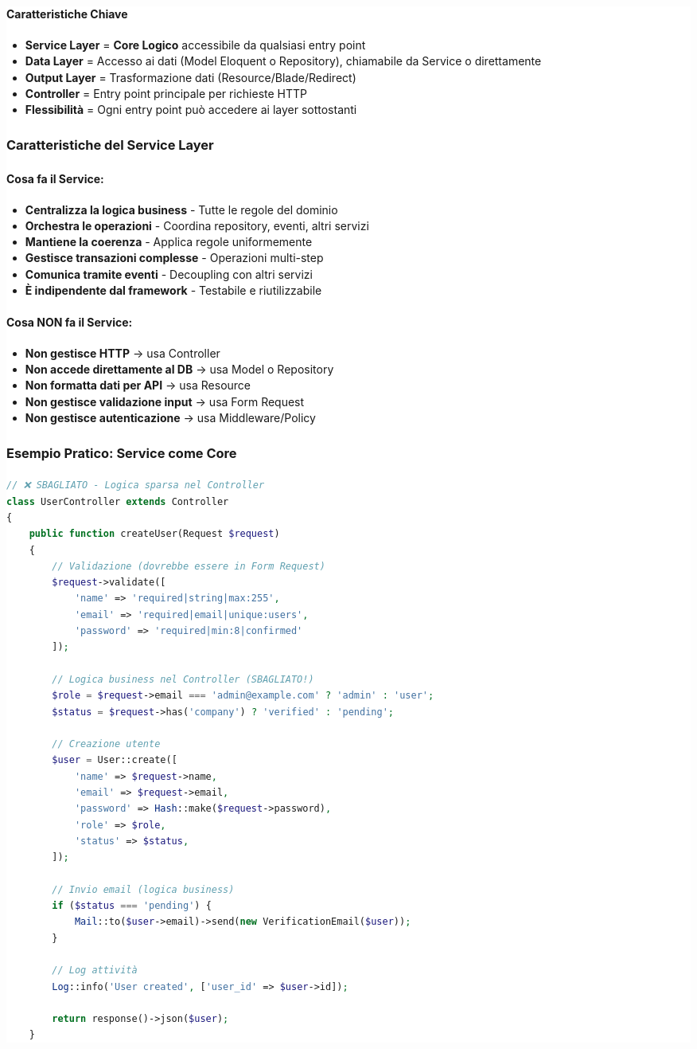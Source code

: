 #### Caratteristiche Chiave

- **Service Layer** = **Core Logico** accessibile da qualsiasi entry point
- **Data Layer** = Accesso ai dati (Model Eloquent o Repository), chiamabile da Service o direttamente
- **Output Layer** = Trasformazione dati (Resource/Blade/Redirect)
- **Controller** = Entry point principale per richieste HTTP
- **Flessibilità** = Ogni entry point può accedere ai layer sottostanti

### Caratteristiche del Service Layer

#### Cosa fa il Service:
- **Centralizza la logica business** - Tutte le regole del dominio
- **Orchestra le operazioni** - Coordina repository, eventi, altri servizi
- **Mantiene la coerenza** - Applica regole uniformemente
- **Gestisce transazioni complesse** - Operazioni multi-step
- **Comunica tramite eventi** - Decoupling con altri servizi
- **È indipendente dal framework** - Testabile e riutilizzabile

#### Cosa NON fa il Service:
- **Non gestisce HTTP** → usa Controller
- **Non accede direttamente al DB** → usa Model o Repository
- **Non formatta dati per API** → usa Resource
- **Non gestisce validazione input** → usa Form Request
- **Non gestisce autenticazione** → usa Middleware/Policy

### Esempio Pratico: Service come Core

```php
// ❌ SBAGLIATO - Logica sparsa nel Controller
class UserController extends Controller
{
    public function createUser(Request $request)
    {
        // Validazione (dovrebbe essere in Form Request)
        $request->validate([
            'name' => 'required|string|max:255',
            'email' => 'required|email|unique:users',
            'password' => 'required|min:8|confirmed'
        ]);
        
        // Logica business nel Controller (SBAGLIATO!)
        $role = $request->email === 'admin@example.com' ? 'admin' : 'user';
        $status = $request->has('company') ? 'verified' : 'pending';
        
        // Creazione utente
        $user = User::create([
            'name' => $request->name,
            'email' => $request->email,
            'password' => Hash::make($request->password),
            'role' => $role,
            'status' => $status,
        ]);
        
        // Invio email (logica business)
        if ($status === 'pending') {
            Mail::to($user->email)->send(new VerificationEmail($user));
        }
        
        // Log attività
        Log::info('User created', ['user_id' => $user->id]);
        
        return response()->json($user);
    }
```